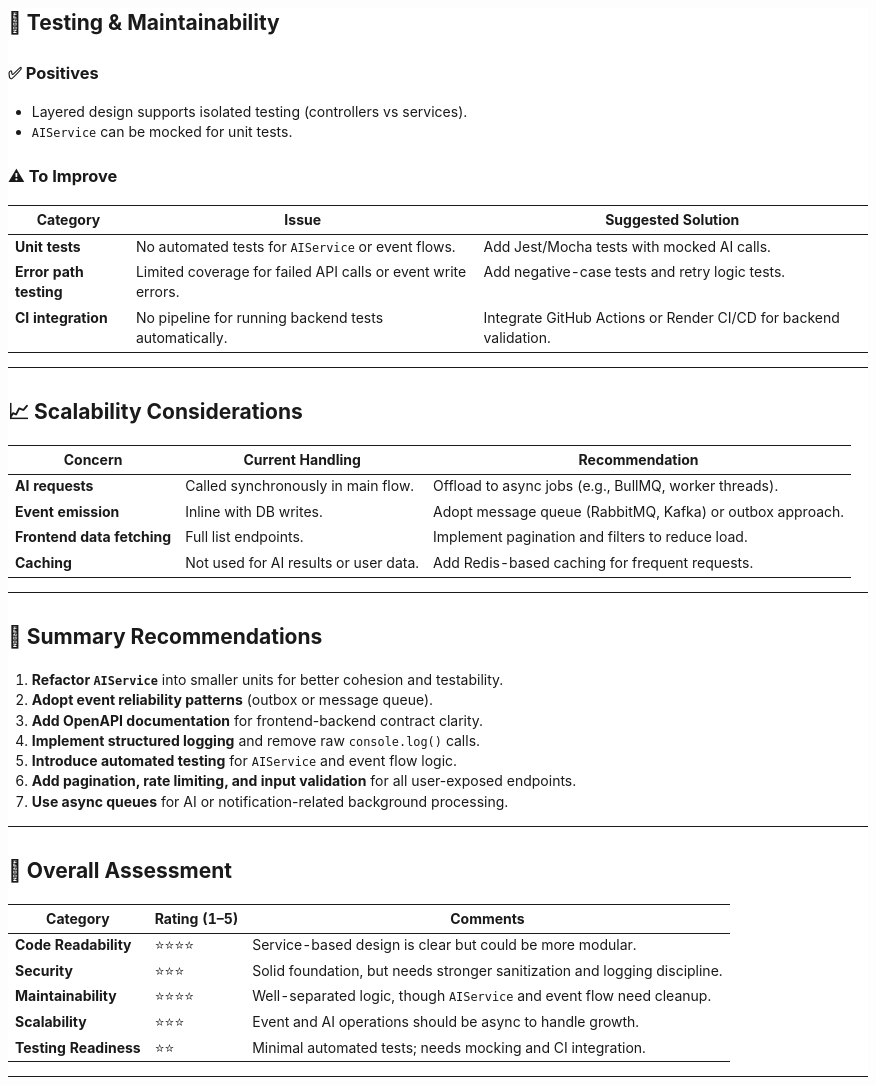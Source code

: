 
## 🧪 Testing & Maintainability

### ✅ Positives
- Layered design supports isolated testing (controllers vs services).  
- `AIService` can be mocked for unit tests.

### ⚠️ To Improve

| Category | Issue | Suggested Solution |
|-----------|--------|--------------------|
| **Unit tests** | No automated tests for `AIService` or event flows. | Add Jest/Mocha tests with mocked AI calls. |
| **Error path testing** | Limited coverage for failed API calls or event write errors. | Add negative-case tests and retry logic tests. |
| **CI integration** | No pipeline for running backend tests automatically. | Integrate GitHub Actions or Render CI/CD for backend validation. |

---

## 📈 Scalability Considerations

| Concern | Current Handling | Recommendation |
|----------|------------------|----------------|
| **AI requests** | Called synchronously in main flow. | Offload to async jobs (e.g., BullMQ, worker threads). |
| **Event emission** | Inline with DB writes. | Adopt message queue (RabbitMQ, Kafka) or outbox approach. |
| **Frontend data fetching** | Full list endpoints. | Implement pagination and filters to reduce load. |
| **Caching** | Not used for AI results or user data. | Add Redis-based caching for frequent requests. |

---

## 🧰 Summary Recommendations
1. **Refactor `AIService`** into smaller units for better cohesion and testability.  
2. **Adopt event reliability patterns** (outbox or message queue).  
3. **Add OpenAPI documentation** for frontend-backend contract clarity.  
4. **Implement structured logging** and remove raw `console.log()` calls.  
5. **Introduce automated testing** for `AIService` and event flow logic.  
6. **Add pagination, rate limiting, and input validation** for all user-exposed endpoints.  
7. **Use async queues** for AI or notification-related background processing.  

---

## 🧾 Overall Assessment

| Category | Rating (1–5) | Comments |
|-----------|---------------|----------|
| **Code Readability** | ⭐⭐⭐⭐ | Service-based design is clear but could be more modular. |
| **Security** | ⭐⭐⭐ | Solid foundation, but needs stronger sanitization and logging discipline. |
| **Maintainability** | ⭐⭐⭐⭐ | Well-separated logic, though `AIService` and event flow need cleanup. |
| **Scalability** | ⭐⭐⭐ | Event and AI operations should be async to handle growth. |
| **Testing Readiness** | ⭐⭐ | Minimal automated tests; needs mocking and CI integration. |

---